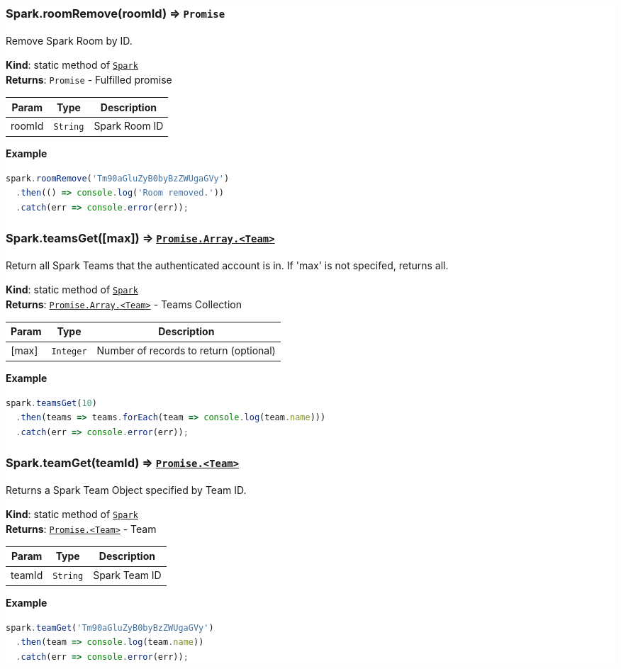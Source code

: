 ### Spark.roomRemove(roomId) ⇒ <code>Promise</code>
Remove Spark Room by ID.

**Kind**: static method of [<code>Spark</code>](#Spark)  
**Returns**: <code>Promise</code> - Fulfilled promise  

| Param | Type | Description |
| --- | --- | --- |
| roomId | <code>String</code> | Spark Room ID |

**Example**  
```js
spark.roomRemove('Tm90aGluZyB0byBzZWUgaGVy')
  .then(() => console.log('Room removed.'))
  .catch(err => console.error(err));
```
<a name="Spark.teamsGet"></a>

### Spark.teamsGet([max]) ⇒ [<code>Promise.Array.&lt;Team&gt;</code>](#Team)
Return all Spark Teams that the authenticated account is in.
If 'max' is not specifed, returns all.

**Kind**: static method of [<code>Spark</code>](#Spark)  
**Returns**: [<code>Promise.Array.&lt;Team&gt;</code>](#Team) - Teams Collection  

| Param | Type | Description |
| --- | --- | --- |
| [max] | <code>Integer</code> | Number of records to return (optional) |

**Example**  
```js
spark.teamsGet(10)
  .then(teams => teams.forEach(team => console.log(team.name)))
  .catch(err => console.error(err));
```
<a name="Spark.teamGet"></a>

### Spark.teamGet(teamId) ⇒ [<code>Promise.&lt;Team&gt;</code>](#Team)
Returns a Spark Team Object specified by Team ID.

**Kind**: static method of [<code>Spark</code>](#Spark)  
**Returns**: [<code>Promise.&lt;Team&gt;</code>](#Team) - Team  

| Param | Type | Description |
| --- | --- | --- |
| teamId | <code>String</code> | Spark Team ID |

**Example**  
```js
spark.teamGet('Tm90aGluZyB0byBzZWUgaGVy')
  .then(team => console.log(team.name))
  .catch(err => console.error(err));
```
<a name="Spark.teamAdd"></a>
